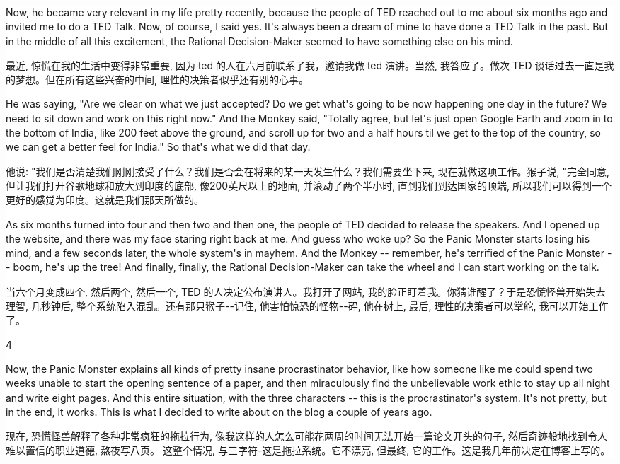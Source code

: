 Now, he became very relevant in my life pretty recently, because the
people of TED reached out to me about six months ago and invited me to
do a TED Talk. Now, of course, I said yes. It\'s always been a dream of
mine to have done a TED Talk in the past. But in the middle of all this
excitement, the Rational Decision-Maker seemed to have something else on
his mind.

最近, 惊慌在我的生活中变得非常重要, 因为 ted
的人在六月前联系了我，邀请我做 ted 演讲。当然, 我答应了。做次 TED
谈话过去一直是我的梦想。但在所有这些兴奋的中间,
理性的决策者似乎还有别的心事。

He was saying, \"Are we clear on what we just accepted? Do we get
what\'s going to be now happening one day in the future? We need to sit
down and work on this right now.\" And the Monkey said, \"Totally agree,
but let\'s just open Google Earth and zoom in to the bottom of India,
like 200 feet above the ground, and scroll up for two and a half hours
til we get to the top of the country, so we can get a better feel for
India.\" So that\'s what we did that day.

他说:
\"我们是否清楚我们刚刚接受了什么？我们是否会在将来的某一天发生什么？我们需要坐下来,
现在就做这项工作。猴子说, \"完全同意,
但让我们打开谷歌地球和放大到印度的底部, 像200英尺以上的地面,
并滚动了两个半小时, 直到我们到达国家的顶端,
所以我们可以得到一个更好的感觉为印度。这就是我们那天所做的。

As six months turned into four and then two and then one, the people of
TED decided to release the speakers. And I opened up the website, and
there was my face staring right back at me. And guess who woke up? So
the Panic Monster starts losing his mind, and a few seconds later, the
whole system\'s in mayhem. And the Monkey \-- remember, he\'s terrified
of the Panic Monster \-- boom, he\'s up the tree! And finally, finally,
the Rational Decision-Maker can take the wheel and I can start working
on the talk.

当六个月变成四个, 然后两个, 然后一个, TED
的人决定公布演讲人。我打开了网站,
我的脸正盯着我。你猜谁醒了？于是恐慌怪兽开始失去理智, 几秒钟后,
整个系统陷入混乱。还有那只猴子\--记住, 他害怕惊恐的怪物\--砰, 他在树上,
最后, 理性的决策者可以掌舵, 我可以开始工作了。

4

Now, the Panic Monster explains all kinds of pretty insane
procrastinator behavior, like how someone like me could spend two weeks
unable to start the opening sentence of a paper, and then miraculously
find the unbelievable work ethic to stay up all night and write eight
pages. And this entire situation, with the three characters \-- this is
the procrastinator\'s system. It\'s not pretty, but in the end, it
works. This is what I decided to write about on the blog a couple of
years ago.

现在, 恐慌怪兽解释了各种非常疯狂的拖拉行为,
像我这样的人怎么可能花两周的时间无法开始一篇论文开头的句子,
然后奇迹般地找到令人难以置信的职业道德, 熬夜写八页。 这整个情况,
与三字符-这是拖拉系统。它不漂亮, 但最终,
它的工作。这是我几年前决定在博客上写的。
